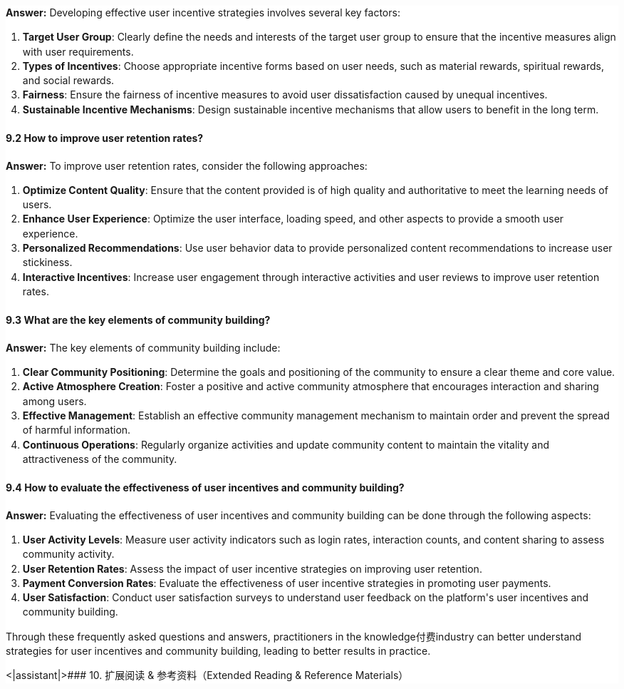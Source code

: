 **Answer:** Developing effective user incentive strategies involves several key factors:
1. **Target User Group**: Clearly define the needs and interests of the target user group to ensure that the incentive measures align with user requirements.
2. **Types of Incentives**: Choose appropriate incentive forms based on user needs, such as material rewards, spiritual rewards, and social rewards.
3. **Fairness**: Ensure the fairness of incentive measures to avoid user dissatisfaction caused by unequal incentives.
4. **Sustainable Incentive Mechanisms**: Design sustainable incentive mechanisms that allow users to benefit in the long term.

#### 9.2 How to improve user retention rates?

**Answer:** To improve user retention rates, consider the following approaches:
1. **Optimize Content Quality**: Ensure that the content provided is of high quality and authoritative to meet the learning needs of users.
2. **Enhance User Experience**: Optimize the user interface, loading speed, and other aspects to provide a smooth user experience.
3. **Personalized Recommendations**: Use user behavior data to provide personalized content recommendations to increase user stickiness.
4. **Interactive Incentives**: Increase user engagement through interactive activities and user reviews to improve user retention rates.

#### 9.3 What are the key elements of community building?

**Answer:** The key elements of community building include:
1. **Clear Community Positioning**: Determine the goals and positioning of the community to ensure a clear theme and core value.
2. **Active Atmosphere Creation**: Foster a positive and active community atmosphere that encourages interaction and sharing among users.
3. **Effective Management**: Establish an effective community management mechanism to maintain order and prevent the spread of harmful information.
4. **Continuous Operations**: Regularly organize activities and update community content to maintain the vitality and attractiveness of the community.

#### 9.4 How to evaluate the effectiveness of user incentives and community building?

**Answer:** Evaluating the effectiveness of user incentives and community building can be done through the following aspects:
1. **User Activity Levels**: Measure user activity indicators such as login rates, interaction counts, and content sharing to assess community activity.
2. **User Retention Rates**: Assess the impact of user incentive strategies on improving user retention.
3. **Payment Conversion Rates**: Evaluate the effectiveness of user incentive strategies in promoting user payments.
4. **User Satisfaction**: Conduct user satisfaction surveys to understand user feedback on the platform's user incentives and community building.

Through these frequently asked questions and answers, practitioners in the knowledge付费industry can better understand strategies for user incentives and community building, leading to better results in practice.

<|assistant|>### 10. 扩展阅读 & 参考资料（Extended Reading & Reference Materials）
